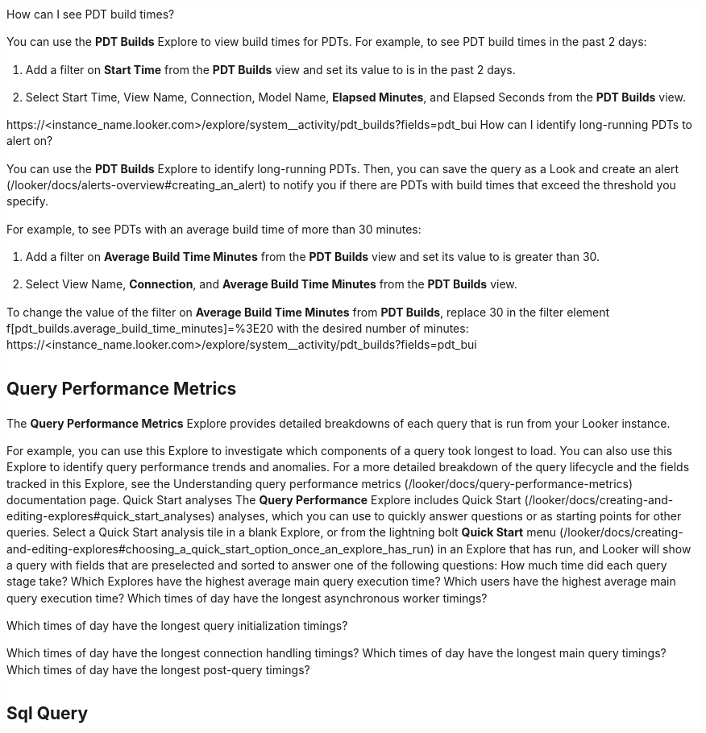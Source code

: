 How can I see PDT build times?

You can use the **PDT Builds** Explore to view build times for PDTs. For example, to see PDT build times in the past 2 days:
1. Add a filter on **Start Time** from the **PDT Builds** view and set its value to is in the past 2 days.

2. Select Start Time, View Name, Connection, Model Name, **Elapsed Minutes**, and Elapsed Seconds from the **PDT Builds** view.

https://<instance_name.looker.com>/explore/system__activity/pdt_builds?fields=pdt_bui How can I identify long-running PDTs to alert on?

You can use the **PDT Builds** Explore to identify long-running PDTs. Then, you can save the query as a Look and create an alert (/looker/docs/alerts-overview\#creating_an_alert) to notify you if there are PDTs with build times that exceed the threshold you specify.

For example, to see PDTs with an average build time of more than 30 minutes:
1. Add a filter on **Average Build Time Minutes** from the **PDT Builds** view and set its value to is greater than 30.

2. Select View Name, **Connection**, and **Average Build Time Minutes** from the **PDT Builds** view.

To change the value of the filter on **Average Build Time Minutes** from **PDT Builds**, replace 30 in the filter element f[pdt_builds.average_build_time_minutes]=%3E20 with the desired number of minutes:
https://<instance_name.looker.com>/explore/system__activity/pdt_builds?fields=pdt_bui

## Query Performance Metrics

The **Query Performance Metrics** Explore provides detailed breakdowns of each query that is run from your Looker instance.

For example, you can use this Explore to investigate which components of a query took longest to load. You can also use this Explore to identify query performance trends and anomalies. For a more detailed breakdown of the query lifecycle and the fields tracked in this Explore, see the Understanding query performance metrics (/looker/docs/query-performance-metrics) documentation page. Quick Start analyses The **Query Performance** Explore includes Quick Start
 (/looker/docs/creating-and-editing-explores\#quick_start_analyses) analyses, which you can use to quickly answer questions or as starting points for other queries. Select a Quick Start analysis tile in a blank Explore, or from the lightning bolt **Quick Start** menu (/looker/docs/creating-and-editing-explores\#choosing_a_quick_start_option_once_an_explore_has_run) in an Explore that has run, and Looker will show a query with fields that are preselected and sorted to answer one of the following questions:
How much time did each query stage take? Which Explores have the highest average main query execution time? Which users have the highest average main query execution time? Which times of day have the longest asynchronous worker timings?

Which times of day have the longest query initialization timings?

Which times of day have the longest connection handling timings? Which times of day have the longest main query timings? Which times of day have the longest post-query timings?

## Sql Query
